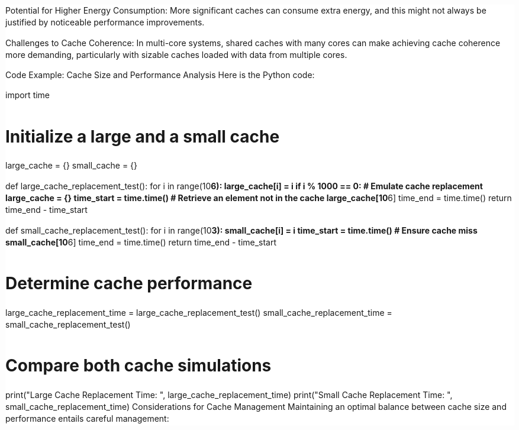 Potential for Higher Energy Consumption: More significant caches can consume extra energy, and this might not always be justified by noticeable performance improvements.

Challenges to Cache Coherence: In multi-core systems, shared caches with many cores can make achieving cache coherence more demanding, particularly with sizable caches loaded with data from multiple cores.

Code Example: Cache Size and Performance Analysis
Here is the Python code:

import time

# Initialize a large and a small cache
large_cache = {}
small_cache = {}

def large_cache_replacement_test():
    for i in range(10**6):
        large_cache[i] = i
        if i % 1000 == 0:
            # Emulate cache replacement
            large_cache = {}
    time_start = time.time()
    # Retrieve an element not in the cache
    large_cache[10**6] 
    time_end = time.time()
    return time_end - time_start

def small_cache_replacement_test():
    for i in range(10**3):
        small_cache[i] = i
    time_start = time.time()
    # Ensure cache miss
    small_cache[10**6]
    time_end = time.time()
    return time_end - time_start

# Determine cache performance
large_cache_replacement_time = large_cache_replacement_test()
small_cache_replacement_time = small_cache_replacement_test()

# Compare both cache simulations
print("Large Cache Replacement Time: ", large_cache_replacement_time)
print("Small Cache Replacement Time: ", small_cache_replacement_time)
Considerations for Cache Management
Maintaining an optimal balance between cache size and performance entails careful management:
